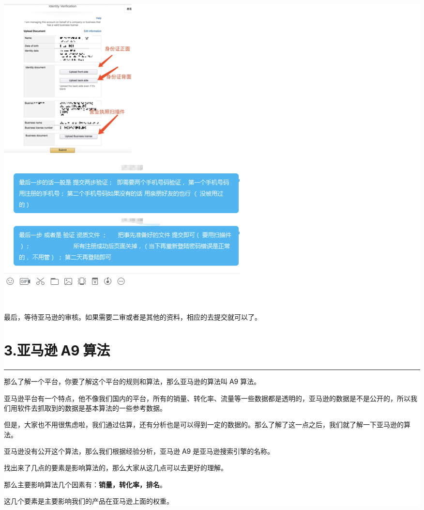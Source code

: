 ![2-13](img/Amazon/2/2-13.png)

![2-14](img/Amazon/2/2-14.png)

最后，等待亚马逊的审核。如果需要二审或者是其他的资料，相应的去提交就可以了。


# 3.亚马逊 A9 算法
---
那么了解一个平台，你要了解这个平台的规则和算法，那么亚马逊的算法叫 A9 算法。

亚马逊平台有一个特点，他不像我们国内的平台，所有的销量、转化率、流量等一些数据都是透明的，亚马逊的数据是不是公开的，所以我们用软件去抓取到的数据是基本算法的一些参考数据。

但是，大家也不用很焦虑啦，我们通过估算，还有分析也是可以得到一定的数据的。那么了解了这一点之后，我们就了解一下亚马逊的算法。

亚马逊没有公开这个算法，那么我们根据经验分析，亚马逊 A9 是亚马逊搜索引擎的名称。

找出来了几点的要素是影响算法的，那么大家从这几点可以去更好的理解。

那么主要影响算法几个因素有：**销量，转化率，排名**。

这几个要素是主要影响我们的产品在亚马逊上面的权重。
